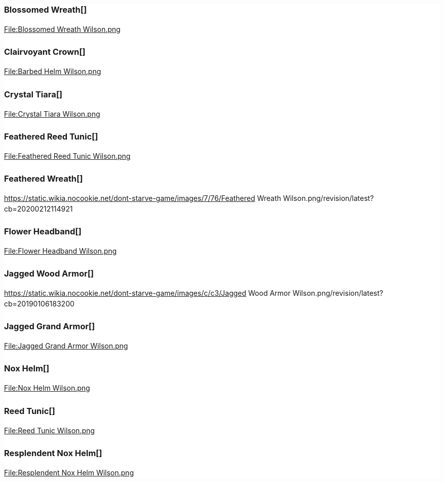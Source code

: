 ### Blossomed Wreath[]

[File:Blossomed Wreath Wilson.png](/wiki/Special:Upload?wpDestFile=Blossomed_Wreath_Wilson.png "File:Blossomed Wreath Wilson.png")

### Clairvoyant Crown[]

[File:Barbed Helm Wilson.png](/wiki/Special:Upload?wpDestFile=Barbed_Helm_Wilson.png "File:Barbed Helm Wilson.png")

### Crystal Tiara[]

[File:Crystal Tiara Wilson.png](/wiki/Special:Upload?wpDestFile=Crystal_Tiara_Wilson.png "File:Crystal Tiara Wilson.png")

### Feathered Reed Tunic[]

[File:Feathered Reed Tunic Wilson.png](/wiki/Special:Upload?wpDestFile=Feathered_Reed_Tunic_Wilson.png "File:Feathered Reed Tunic Wilson.png")

### Feathered Wreath[]

https://static.wikia.nocookie.net/dont-starve-game/images/7/76/Feathered Wreath Wilson.png/revision/latest?cb=20200212114921

### Flower Headband[]

[File:Flower Headband Wilson.png](/wiki/Special:Upload?wpDestFile=Flower_Headband_Wilson.png "File:Flower Headband Wilson.png")

### Jagged Wood Armor[]

https://static.wikia.nocookie.net/dont-starve-game/images/c/c3/Jagged Wood Armor Wilson.png/revision/latest?cb=20190106183200

### Jagged Grand Armor[]

[File:Jagged Grand Armor Wilson.png](/wiki/Special:Upload?wpDestFile=Jagged_Grand_Armor_Wilson.png "File:Jagged Grand Armor Wilson.png")

### Nox Helm[]

[File:Nox Helm Wilson.png](/wiki/Special:Upload?wpDestFile=Nox_Helm_Wilson.png "File:Nox Helm Wilson.png")

### Reed Tunic[]

[File:Reed Tunic Wilson.png](/wiki/Special:Upload?wpDestFile=Reed_Tunic_Wilson.png "File:Reed Tunic Wilson.png")

### Resplendent Nox Helm[]

[File:Resplendent Nox Helm Wilson.png](/wiki/Special:Upload?wpDestFile=Resplendent_Nox_Helm_Wilson.png "File:Resplendent Nox Helm Wilson.png")
